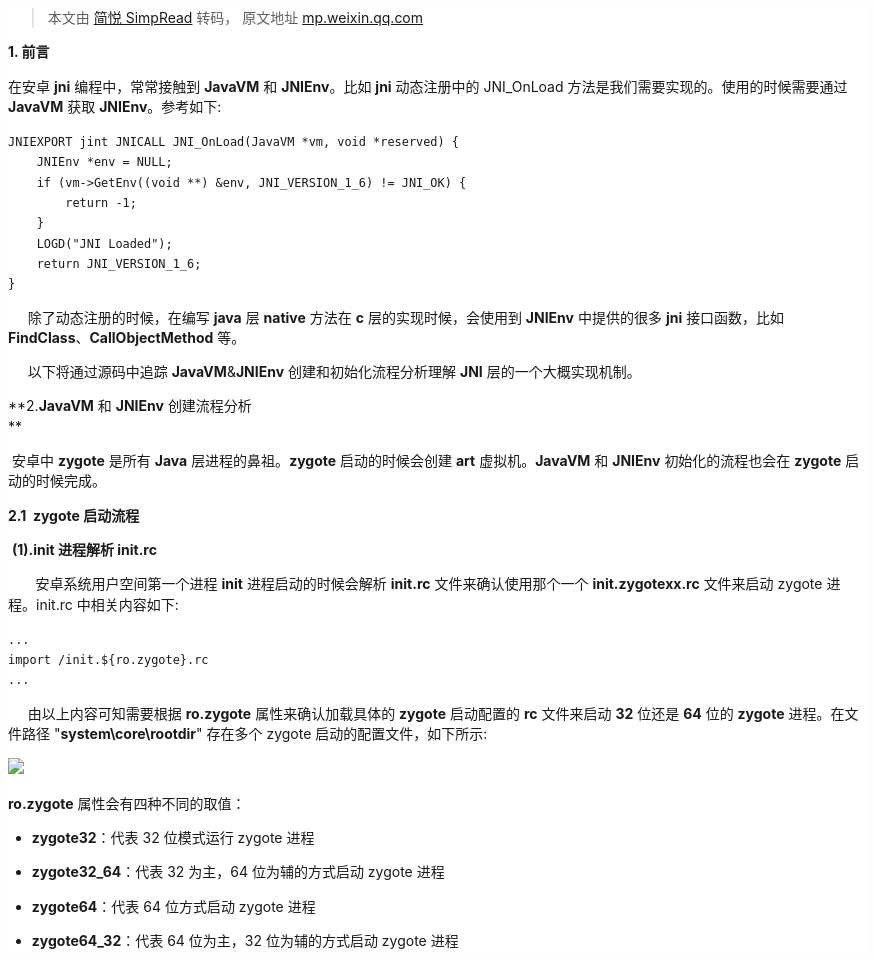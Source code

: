 > 本文由 [简悦 SimpRead](http://ksria.com/simpread/) 转码， 原文地址 [mp.weixin.qq.com](https://mp.weixin.qq.com/s/138x_kF5keABM50URvoQtA)

**1. 前言**

 在安卓 **jni** 编程中，常常接触到 **JavaVM** 和 **JNIEnv**。比如 **jni** 动态注册中的 JNI_OnLoad 方法是我们需要实现的。使用的时候需要通过 **JavaVM** 获取 **JNIEnv**。参考如下:

```
JNIEXPORT jint JNICALL JNI_OnLoad(JavaVM *vm, void *reserved) {
    JNIEnv *env = NULL;
    if (vm->GetEnv((void **) &env, JNI_VERSION_1_6) != JNI_OK) {
        return -1;
    }
    LOGD("JNI Loaded");
    return JNI_VERSION_1_6;
}

```

     除了动态注册的时候，在编写 **java** 层 **native** 方法在 **c** 层的实现时候，会使用到 **JNIEnv** 中提供的很多 **jni** 接口函数，比如 **FindClass**、**CallObjectMethod** 等。

     以下将通过源码中追踪 **JavaVM**&**JNIEnv** 创建和初始化流程分析理解 **JNI** 层的一个大概实现机制。

**2.**JavaVM** 和 **JNIEnv** 创建流程分析  
**

  安卓中 **zygote** 是所有 **Java** 层进程的鼻祖。**zygote** 启动的时候会创建 **art** 虚拟机。**JavaVM** 和 **JNIEnv** 初始化的流程也会在 **zygote** 启动的时候完成。

**2.1  zygote 启动流程**

  **(1).init 进程解析 init.rc**

       安卓系统用户空间第一个进程 **init** 进程启动的时候会解析 **init.rc** 文件来确认使用那个一个 **init.zygotexx.rc** 文件来启动 zygote 进程。init.rc 中相关内容如下:

```
...
import /init.${ro.zygote}.rc
...

```

     由以上内容可知需要根据 **ro.zygote** 属性来确认加载具体的 **zygote** 启动配置的 **rc** 文件来启动 **32** 位还是 **64** 位的 **zygote** 进程。在文件路径 "**system\core\rootdir**" 存在多个 zygote 启动的配置文件，如下所示:

![](https://mmbiz.qpic.cn/mmbiz_png/3sPGriaR212FYBBHsVFKAuRIF9YPOiaZVKhqvrRicKIHkkkvvzH0510W3s1qay8u67IiaRDUEsQ4AIYxqdic8xBjFLQ/640?wx_fmt=png)

 **ro.zygote** 属性会有四种不同的取值：

*   **zygote32**：代表 32 位模式运行 zygote 进程  
    
*   **zygote32_64**：代表 32 为主，64 位为辅的方式启动 zygote 进程
    
*   **zygote64**：代表 64 位方式启动 zygote 进程
    
*   **zygote64_32**：代表 64 位为主，32 位为辅的方式启动 zygote 进程
    